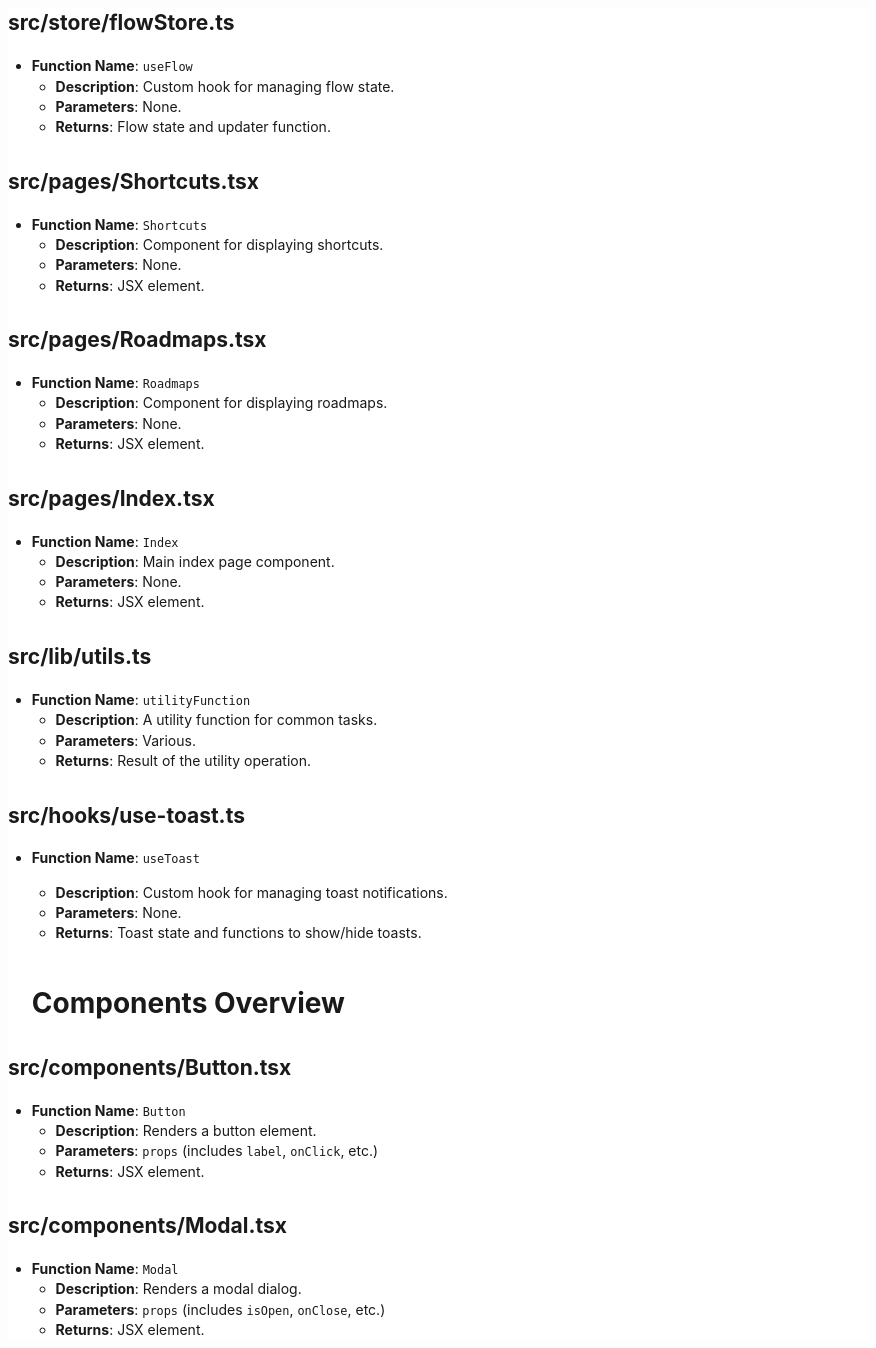 ## src/store/flowStore.ts
- **Function Name**: `useFlow`
  - **Description**: Custom hook for managing flow state.
  - **Parameters**: None.
  - **Returns**: Flow state and updater function.

## src/pages/Shortcuts.tsx
- **Function Name**: `Shortcuts`
  - **Description**: Component for displaying shortcuts.
  - **Parameters**: None.
  - **Returns**: JSX element.

## src/pages/Roadmaps.tsx
- **Function Name**: `Roadmaps`
  - **Description**: Component for displaying roadmaps.
  - **Parameters**: None.
  - **Returns**: JSX element.

## src/pages/Index.tsx
- **Function Name**: `Index`
  - **Description**: Main index page component.
  - **Parameters**: None.
  - **Returns**: JSX element.

## src/lib/utils.ts
- **Function Name**: `utilityFunction`
  - **Description**: A utility function for common tasks.
  - **Parameters**: Various.
  - **Returns**: Result of the utility operation.

## src/hooks/use-toast.ts
- **Function Name**: `useToast`
  - **Description**: Custom hook for managing toast notifications.
  - **Parameters**: None.
  - **Returns**: Toast state and functions to show/hide toasts.


  # Components Overview

## src/components/Button.tsx
- **Function Name**: `Button`
  - **Description**: Renders a button element.
  - **Parameters**: `props` (includes `label`, `onClick`, etc.)
  - **Returns**: JSX element.

## src/components/Modal.tsx
- **Function Name**: `Modal`
  - **Description**: Renders a modal dialog.
  - **Parameters**: `props` (includes `isOpen`, `onClose`, etc.)
  - **Returns**: JSX element.
